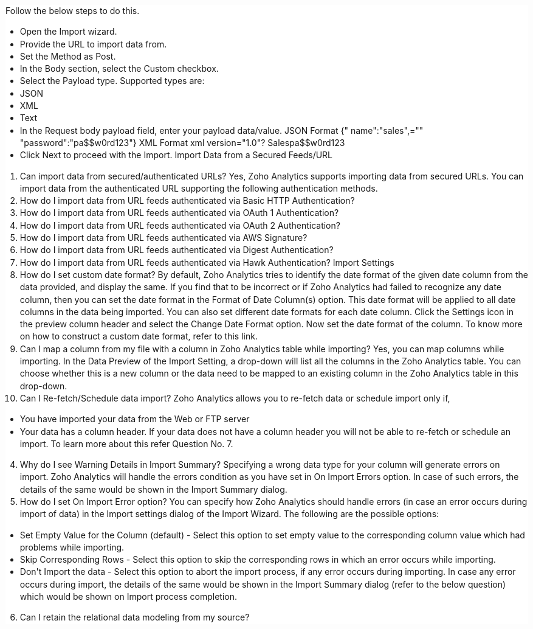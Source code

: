 Follow the below steps to do this.
- Open the Import wizard.
- Provide the URL to import data from.
- Set the Method as Post.
- In the Body section, select the Custom checkbox.
- Select the Payload type. Supported types are:
- JSON
- XML
- Text
- In the Request body payload field, enter your payload data/value.
JSON Format
{" name":"sales",="" "password":"pa$$w0rd123"}
XML Format
xml version="1.0"?
Salespa$$w0rd123
- Click Next to proceed with the Import.
Import Data from a Secured Feeds/URL
1. Can import data from secured/authenticated URLs?
Yes, Zoho Analytics supports importing data from secured URLs. You can import data from the authenticated URL supporting the following authentication methods.
2. How do I import data from URL feeds authenticated via Basic HTTP Authentication?
3. How do I import data from URL feeds authenticated via OAuth 1 Authentication?
4. How do I import data from URL feeds authenticated via OAuth 2 Authentication?
5. How do I import data from URL feeds authenticated via AWS Signature?
6. How do I import data from URL feeds authenticated via Digest Authentication?
7. How do I import data from URL feeds authenticated via Hawk Authentication?
Import Settings
1. How do I set custom date format?
By default, Zoho Analytics tries to identify the date format of the given date column from the data provided, and display the same. If you find that to be incorrect or if Zoho Analytics had failed to recognize any date column, then you can set the date format in the Format of Date Column(s) option. This date format will be applied to all date columns in the data being imported.
You can also set different date formats for each date column. Click the Settings icon in the preview column header and select the Change Date Format option.
Now set the date format of the column.
To know more on how to construct a custom date format, refer to this link.
2. Can I map a column from my file with a column in Zoho Analytics table while importing?
Yes, you can map columns while importing. In the Data Preview of the Import Setting, a drop-down will list all the columns in the Zoho Analytics table. You can choose whether this is a new column or the data need to be mapped to an existing column in the Zoho Analytics table in this drop-down.
3. Can I Re-fetch/Schedule data import?
Zoho Analytics allows you to re-fetch data or schedule import only if,
- You have imported your data from the Web or FTP server
- Your data has a column header. If your data does not have a column header you will not be able to re-fetch or schedule an import.
To learn more about this refer Question No. 7.
4. Why do I see Warning Details in Import Summary?
Specifying a wrong data type for your column will generate errors on import. Zoho Analytics will handle the errors condition as you have set in On Import Errors option.
In case of such errors, the details of the same would be shown in the Import Summary dialog.
5. How do I set On Import Error option?
You can specify how Zoho Analytics should handle errors (in case an error occurs during import of data) in the Import settings dialog of the Import Wizard.
The following are the possible options:
- Set Empty Value for the Column (default) - Select this option to set empty value to the corresponding column value which had problems while importing.
- Skip Corresponding Rows - Select this option to skip the corresponding rows in which an error occurs while importing.
- Don't Import the data - Select this option to abort the import process, if any error occurs during importing.
In case any error occurs during import, the details of the same would be shown in the Import Summary dialog (refer to the below question) which would be shown on Import process completion.
6. Can I retain the relational data modeling from my source?